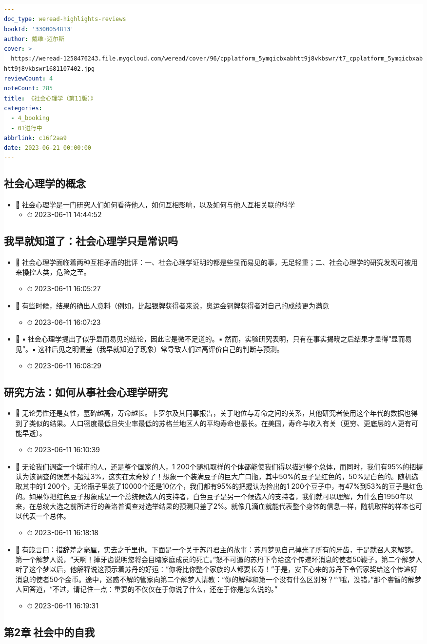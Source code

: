 ```yaml
---
doc_type: weread-highlights-reviews
bookId: '3300054813'
author: 戴维·迈尔斯
cover: >-
  https://weread-1258476243.file.myqcloud.com/weread/cover/96/cpplatform_5ymqicbxabhtt9j8vkbswr/t7_cpplatform_5ymqicbxabhtt9j8vkbswr1681107402.jpg
reviewCount: 4
noteCount: 285
title: 《社会心理学（第11版）》
categories:
  - 4_booking
  - 01进行中
abbrlink: c16f2aa9
date: 2023-06-21 00:00:00
---
```



## 社会心理学的概念


- 📌 社会心理学是一门研究人们如何看待他人，如何互相影响，以及如何与他人互相关联的科学 
    - ⏱ 2023-06-11 14:44:52 
## 我早就知道了：社会心理学只是常识吗


- 📌 社会心理学面临着两种互相矛盾的批评：一、社会心理学证明的都是些显而易见的事，无足轻重；二、社会心理学的研究发现可被用来操控人类，危险之至。 
    - ⏱ 2023-06-11 16:05:27 

- 📌 有些时候，结果的确出人意料（例如，比起银牌获得者来说，奥运会铜牌获得者对自己的成绩更为满意 
    - ⏱ 2023-06-11 16:07:23 

- 📌 ▪  社会心理学提出了似乎显而易见的结论，因此它是微不足道的。▪  然而，实验研究表明，只有在事实揭晓之后结果才显得“显而易见”。▪  这种后见之明偏差（我早就知道了现象）常导致人们过高评价自己的判断与预测。 
    - ⏱ 2023-06-11 16:08:29 
## 研究方法：如何从事社会心理学研究


- 📌 无论男性还是女性，墓碑越高，寿命越长。卡罗尔及其同事报告，关于地位与寿命之间的关系，其他研究者使用这个年代的数据也得到了类似的结果。人口密度最低且失业率最低的苏格兰地区人的平均寿命也最长。在美国，寿命与收入有关（更穷、更底层的人更有可能早逝）。 
    - ⏱ 2023-06-11 16:10:39 

- 📌 无论我们调查一个城市的人，还是整个国家的人，1 200个随机取样的个体都能使我们得以描述整个总体，而同时，我们有95%的把握认为该调查的误差不超过3%，这实在太奇妙了！想象一个装满豆子的巨大广口瓶，其中50%的豆子是红色的，50%是白色的。随机选取其中的1 200个，无论瓶子里装了10000个还是10亿个，我们都有95%的把握认为捡出的1 200个豆子中，有47%到53%的豆子是红色的。如果你把红色豆子想象成是一个总统候选人的支持者，白色豆子是另一个候选人的支持者，我们就可以理解，为什么自1950年以来，在总统大选之前所进行的盖洛普调查对选举结果的预测只差了2%。就像几滴血就能代表整个身体的信息一样，随机取样的样本也可以代表一个总体。 
    - ⏱ 2023-06-11 16:18:18 

- 📌 有箴言曰：措辞差之毫厘，实去之千里也。下面是一个关于苏丹君主的故事：苏丹梦见自己掉光了所有的牙齿，于是就召人来解梦。第一个解梦人说，“天啊！掉牙齿说明您将会目睹家庭成员的死亡。”怒不可遏的苏丹下令给这个传递坏消息的使者50鞭子。第二个解梦人听了这个梦以后，他解释说这预示着苏丹的好运：“你将比你整个家族的人都要长寿！”于是，安下心来的苏丹下令管家奖给这个传递好消息的使者50个金币。途中，迷惑不解的管家向第二个解梦人请教：“你的解释和第一个没有什么区别呀？”“哦，没错，”那个睿智的解梦人回答道，“不过，请记住一点：重要的不仅仅在于你说了什么，还在于你是怎么说的。” 
    - ⏱ 2023-06-11 16:19:31 
## 第2章 社会中的自我
